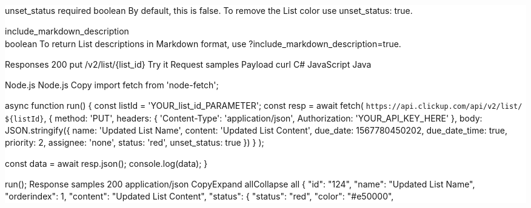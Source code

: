 unset_status
required
boolean
By default, this is false. To remove the List color use unset_status: true.

include_markdown_description	
boolean
To return List descriptions in Markdown format, use ?include_markdown_description=true.

Responses
200
put
/v2/list/{list_id}
Try it
Request samples
Payload
curl
C#
JavaScript
Java

Node.js
Node.js
Copy
import fetch from 'node-fetch';

async function run() {
  const listId = 'YOUR_list_id_PARAMETER';
  const resp = await fetch(
    `https://api.clickup.com/api/v2/list/${listId}`,
    {
      method: 'PUT',
      headers: {
        'Content-Type': 'application/json',
        Authorization: 'YOUR_API_KEY_HERE'
      },
      body: JSON.stringify({
        name: 'Updated List Name',
        content: 'Updated List Content',
        due_date: 1567780450202,
        due_date_time: true,
        priority: 2,
        assignee: 'none',
        status: 'red',
        unset_status: true
      })
    }
  );

  const data = await resp.json();
  console.log(data);
}

run();
Response samples
200
application/json
CopyExpand allCollapse all
{
"id": "124",
"name": "Updated List Name",
"orderindex": 1,
"content": "Updated List Content",
"status": {
"status": "red",
"color": "#e50000",